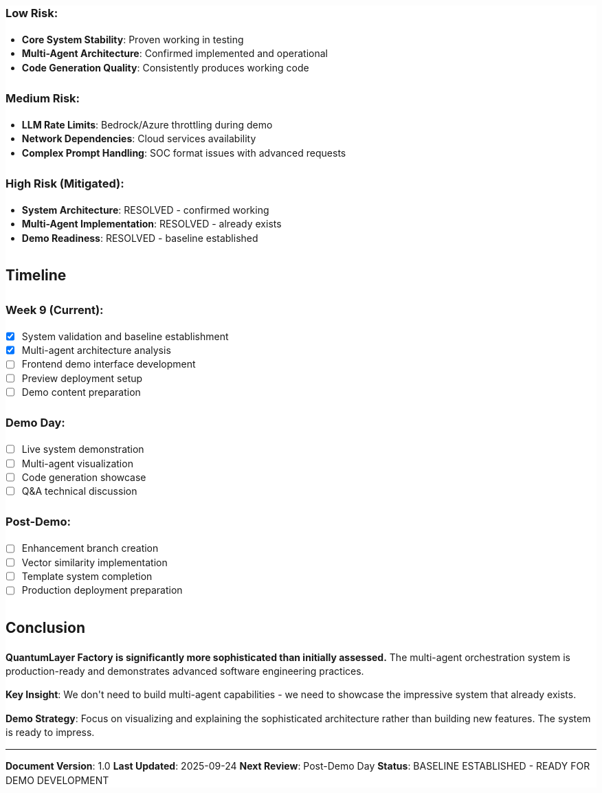 ### Low Risk:
- **Core System Stability**: Proven working in testing
- **Multi-Agent Architecture**: Confirmed implemented and operational
- **Code Generation Quality**: Consistently produces working code

### Medium Risk:
- **LLM Rate Limits**: Bedrock/Azure throttling during demo
- **Network Dependencies**: Cloud services availability
- **Complex Prompt Handling**: SOC format issues with advanced requests

### High Risk (Mitigated):
- **System Architecture**: RESOLVED - confirmed working
- **Multi-Agent Implementation**: RESOLVED - already exists
- **Demo Readiness**: RESOLVED - baseline established

## Timeline

### Week 9 (Current):
- [x] System validation and baseline establishment
- [x] Multi-agent architecture analysis
- [ ] Frontend demo interface development
- [ ] Preview deployment setup
- [ ] Demo content preparation

### Demo Day:
- [ ] Live system demonstration
- [ ] Multi-agent visualization
- [ ] Code generation showcase
- [ ] Q&A technical discussion

### Post-Demo:
- [ ] Enhancement branch creation
- [ ] Vector similarity implementation
- [ ] Template system completion
- [ ] Production deployment preparation

## Conclusion

**QuantumLayer Factory is significantly more sophisticated than initially assessed.** The multi-agent orchestration system is production-ready and demonstrates advanced software engineering practices.

**Key Insight**: We don't need to build multi-agent capabilities - we need to showcase the impressive system that already exists.

**Demo Strategy**: Focus on visualizing and explaining the sophisticated architecture rather than building new features. The system is ready to impress.

---

**Document Version**: 1.0
**Last Updated**: 2025-09-24
**Next Review**: Post-Demo Day
**Status**: BASELINE ESTABLISHED - READY FOR DEMO DEVELOPMENT